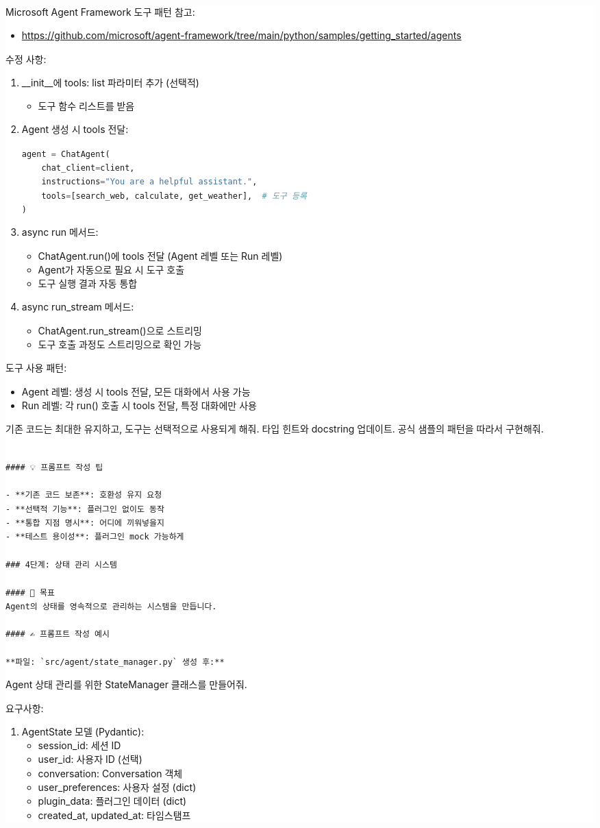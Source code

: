 Microsoft Agent Framework 도구 패턴 참고:
- https://github.com/microsoft/agent-framework/tree/main/python/samples/getting_started/agents

수정 사항:
1. __init__에 tools: list 파라미터 추가 (선택적)
   - 도구 함수 리스트를 받음
   
2. Agent 생성 시 tools 전달:
   ```python
   agent = ChatAgent(
       chat_client=client,
       instructions="You are a helpful assistant.",
       tools=[search_web, calculate, get_weather],  # 도구 등록
   )
   ```
   
3. async run 메서드:
   - ChatAgent.run()에 tools 전달 (Agent 레벨 또는 Run 레벨)
   - Agent가 자동으로 필요 시 도구 호출
   - 도구 실행 결과 자동 통합
   
4. async run_stream 메서드:
   - ChatAgent.run_stream()으로 스트리밍
   - 도구 호출 과정도 스트리밍으로 확인 가능

도구 사용 패턴:
- Agent 레벨: 생성 시 tools 전달, 모든 대화에서 사용 가능
- Run 레벨: 각 run() 호출 시 tools 전달, 특정 대화에만 사용

기존 코드는 최대한 유지하고, 도구는 선택적으로 사용되게 해줘.
타입 힌트와 docstring 업데이트.
공식 샘플의 패턴을 따라서 구현해줘.
```

#### 💡 프롬프트 작성 팁

- **기존 코드 보존**: 호환성 유지 요청
- **선택적 기능**: 플러그인 없이도 동작
- **통합 지점 명시**: 어디에 끼워넣을지
- **테스트 용이성**: 플러그인 mock 가능하게

### 4단계: 상태 관리 시스템

#### 📌 목표
Agent의 상태를 영속적으로 관리하는 시스템을 만듭니다.

#### ✍️ 프롬프트 작성 예시

**파일: `src/agent/state_manager.py` 생성 후:**

```
Agent 상태 관리를 위한 StateManager 클래스를 만들어줘.

요구사항:
1. AgentState 모델 (Pydantic):
   - session_id: 세션 ID
   - user_id: 사용자 ID (선택)
   - conversation: Conversation 객체
   - user_preferences: 사용자 설정 (dict)
   - plugin_data: 플러그인 데이터 (dict)
   - created_at, updated_at: 타임스탬프
